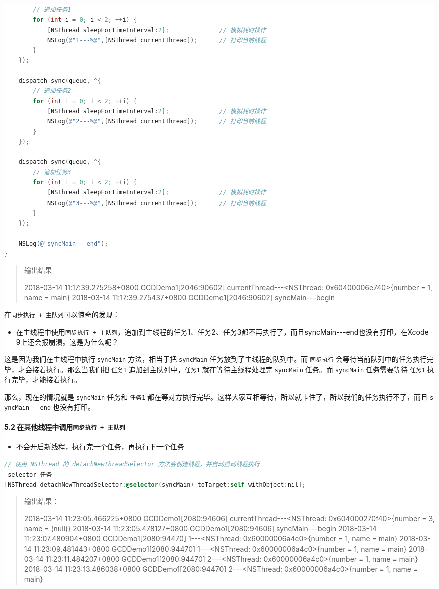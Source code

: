 ``` objectivec
        // 追加任务1
        for (int i = 0; i < 2; ++i) {
            [NSThread sleepForTimeInterval:2];              // 模拟耗时操作
            NSLog(@"1---%@",[NSThread currentThread]);      // 打印当前线程
        }
    });
    
    dispatch_sync(queue, ^{
        // 追加任务2
        for (int i = 0; i < 2; ++i) {
            [NSThread sleepForTimeInterval:2];              // 模拟耗时操作
            NSLog(@"2---%@",[NSThread currentThread]);      // 打印当前线程
        }
    });
    
    dispatch_sync(queue, ^{
        // 追加任务3
        for (int i = 0; i < 2; ++i) {
            [NSThread sleepForTimeInterval:2];              // 模拟耗时操作
            NSLog(@"3---%@",[NSThread currentThread]);      // 打印当前线程
        }
    });
    
    NSLog(@"syncMain---end");
}

```

> 输出结果
> 
> 2018-03-14 11:17:39.275258+0800 GCDDemo1[2046:90602] currentThread---<NSThread: 0x60400006e740>{number = 1, name = main}
> 2018-03-14 11:17:39.275437+0800 GCDDemo1[2046:90602] syncMain---begin

在`同步执行 + 主队列`可以惊奇的发现：

   - 在主线程中使用`同步执行 + 主队列`，追加到主线程的任务1、任务2、任务3都不再执行了，而且syncMain---end也没有打印，在Xcode 9上还会报崩溃。这是为什么呢？

这是因为我们在主线程中执行 `syncMain` 方法，相当于把 `syncMain` 任务放到了主线程的队列中。而 `同步执行` 会等待当前队列中的任务执行完毕，才会接着执行。那么当我们把 `任务1` 追加到主队列中，`任务1` 就在等待主线程处理完 `syncMain` 任务。而 `syncMain` 任务需要等待 `任务1` 执行完毕，才能接着执行。

那么，现在的情况就是 `syncMain` 任务和 `任务1` 都在等对方执行完毕。这样大家互相等待，所以就卡住了，所以我们的任务执行不了，而且 `syncMain---end` 也没有打印。

#### 5.2 在其他线程中调用`同步执行 + 主队列`

- 不会开启新线程，执行完一个任务，再执行下一个任务

``` objectivec
// 使用 NSThread 的 detachNewThreadSelector 方法会创建线程，并自动启动线程执行
 selector 任务
[NSThread detachNewThreadSelector:@selector(syncMain) toTarget:self withObject:nil];

```

> 输出结果：
> 
> 2018-03-14 11:23:05.466225+0800 GCDDemo1[2080:94606] currentThread---<NSThread: 0x604000270f40>{number = 3, name = (null)}
> 2018-03-14 11:23:05.478127+0800 GCDDemo1[2080:94606] syncMain---begin
> 2018-03-14 11:23:07.480904+0800 GCDDemo1[2080:94470] 1---<NSThread: 0x60000006a4c0>{number = 1, name = main}
> 2018-03-14 11:23:09.481443+0800 GCDDemo1[2080:94470] 1---<NSThread: 0x60000006a4c0>{number = 1, name = main}
> 2018-03-14 11:23:11.484207+0800 GCDDemo1[2080:94470] 2---<NSThread: 0x60000006a4c0>{number = 1, name = main}
> 2018-03-14 11:23:13.486038+0800 GCDDemo1[2080:94470] 2---<NSThread: 0x60000006a4c0>{number = 1, name = main}